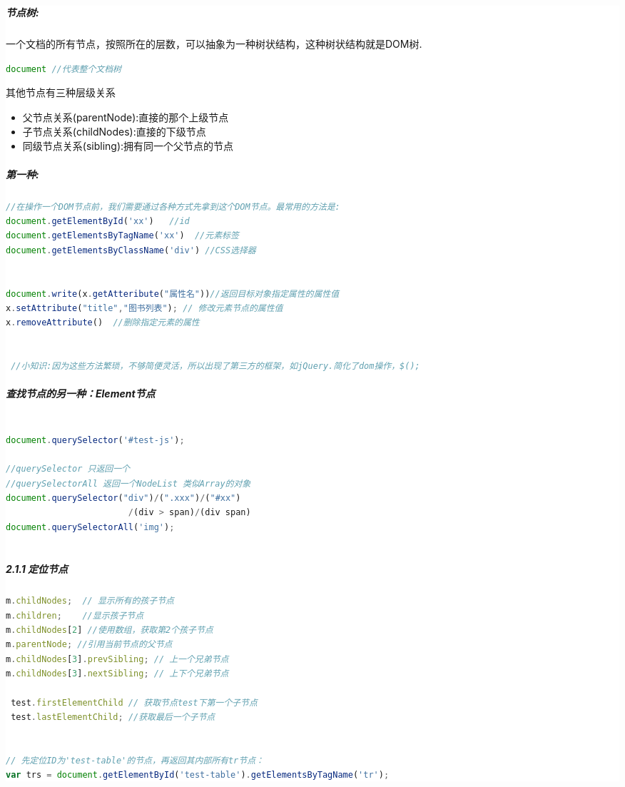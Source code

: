 ##### 节点树:
一个文档的所有节点，按照所在的层数，可以抽象为一种树状结构，这种树状结构就是DOM树.
```js
document //代表整个文档树

```
其他节点有三种层级关系
- 父节点关系(parentNode):直接的那个上级节点
- 子节点关系(childNodes):直接的下级节点
- 同级节点关系(sibling):拥有同一个父节点的节点

##### 第一种:

```js
//在操作一个DOM节点前，我们需要通过各种方式先拿到这个DOM节点。最常用的方法是:
document.getElementById('xx')   //id
document.getElementsByTagName('xx')  //元素标签 
document.getElementsByClassName('div') //CSS选择器


document.write(x.getAtteribute("属性名"))//返回目标对象指定属性的属性值
x.setAttribute("title","图书列表"); // 修改元素节点的属性值
x.removeAttribute()  //删除指定元素的属性


 //小知识:因为这些方法繁琐，不够简便灵活，所以出现了第三方的框架，如jQuery.简化了dom操作，$();
```

#####  查找节点的另一种：Element节点

```js

document.querySelector('#test-js');

//querySelector 只返回一个
//querySelectorAll 返回一个NodeList 类似Array的对象
document.querySelector("div")/(".xxx")/("#xx")
						/(div > span)/(div span)
document.querySelectorAll('img');
			
```



##### 2.1.1 定位节点

```js
m.childNodes;  // 显示所有的孩子节点
m.children;    //显示孩子节点
m.childNodes[2] //使用数组，获取第2个孩子节点
m.parentNode; //引用当前节点的父节点
m.childNodes[3].prevSibling; // 上一个兄弟节点
m.childNodes[3].nextSibling; // 上下个兄弟节点

 test.firstElementChild // 获取节点test下第一个子节点
 test.lastElementChild; //获取最后一个子节点


// 先定位ID为'test-table'的节点，再返回其内部所有tr节点：
var trs = document.getElementById('test-table').getElementsByTagName('tr');


```
